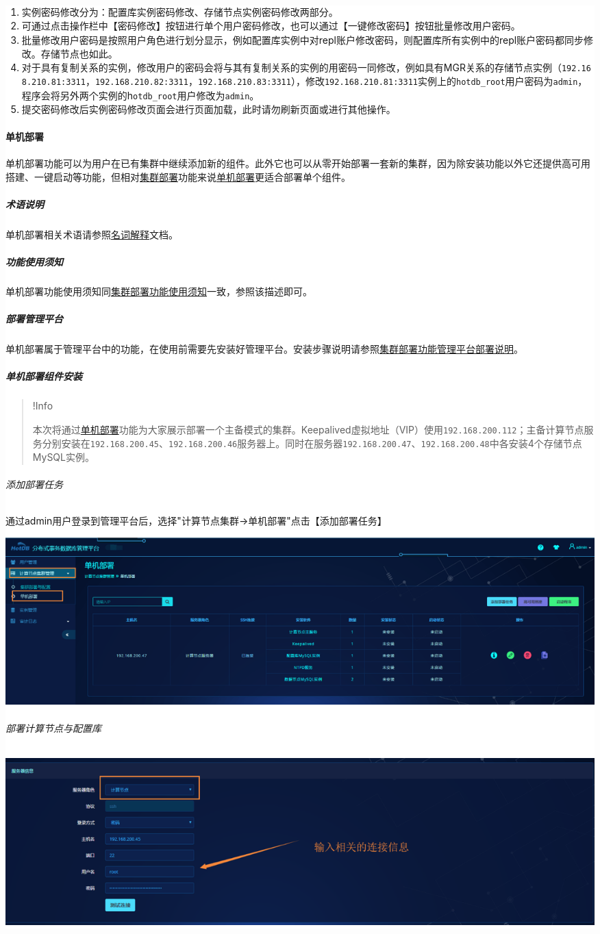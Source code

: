 1. 实例密码修改分为：配置库实例密码修改、存储节点实例密码修改两部分。
2. 可通过点击操作栏中【密码修改】按钮进行单个用户密码修改，也可以通过【一键修改密码】按钮批量修改用户密码。
3. 批量修改用户密码是按照用户角色进行划分显示，例如配置库实例中对repl账户修改密码，则配置库所有实例中的repl账户密码都同步修改。存储节点也如此。
4. 对于具有复制关系的实例，修改用户的密码会将与其有复制关系的实例的用密码一同修改，例如具有MGR关系的存储节点实例（`192.168.210.81:3311`，`192.168.210.82:3311`，`192.168.210.83:3311`），修改`192.168.210.81:3311`实例上的`hotdb_root`用户密码为`admin`，程序会将另外两个实例的h`otdb_root`用户修改为`admin`。
5. 提交密码修改后实例密码修改页面会进行页面加载，此时请勿刷新页面或进行其他操作。

#### 单机部署

单机部署功能可以为用户在已有集群中继续添加新的组件。此外它也可以从零开始部署一套新的集群，因为除安装功能以外它还提供高可用搭建、一键启动等功能，但相对[集群部署](#集群部署功能说明)功能来说[单机部署](#单机部署)更适合部署单个组件。

##### 术语说明

单机部署相关术语请参照[名词解释](glossary.md)文档。

##### 功能使用须知

单机部署功能使用须知同[集群部署功能使用须知](#功能使用须知)一致，参照该描述即可。

##### 部署管理平台

单机部署属于管理平台中的功能，在使用前需要先安装好管理平台。安装步骤说明请参照[集群部署功能管理平台部署说明](#部署管理平台)。

##### 单机部署组件安装

> !Info
>
> 本次将通过[单机部署](#单机部署)功能为大家展示部署一个主备模式的集群。Keepalived虚拟地址（VIP）使用`192.168.200.112`；主备计算节点服务分别安装在`192.168.200.45`、`192.168.200.46`服务器上。同时在服务器`192.168.200.47`、`192.168.200.48`中各安装4个存储节点MySQL实例。

###### 添加部署任务

通过admin用户登录到管理平台后，选择"计算节点集群->单机部署"点击【添加部署任务】

![](assets/install-and-deploy/image38.png)

###### 部署计算节点与配置库

![](assets/install-and-deploy/image39.png)
